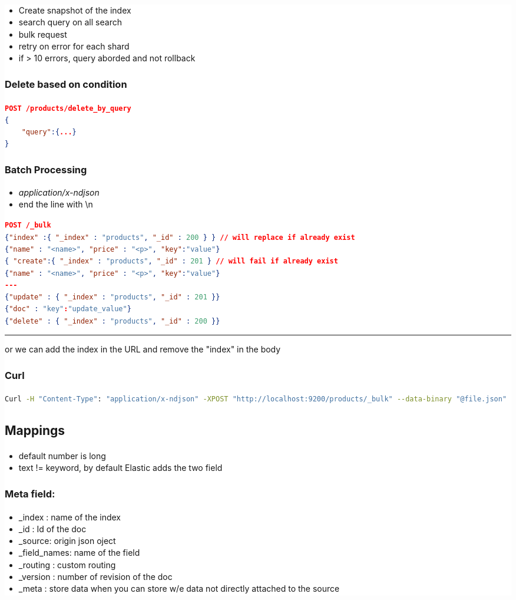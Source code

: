 - Create snapshot of the index
- search query on all search
- bulk request
- retry on error for each shard
- if > 10 errors, query aborded and not rollback

### Delete based on condition
```json
POST /products/delete_by_query
{
	"query":{...}
}
```

### Batch Processing

- *application/x-ndjson*
- end the line with \n
```json
POST /_bulk
{"index" :{ "_index" : "products", "_id" : 200 } } // will replace if already exist
{"name" : "<name>", "price" : "<p>", "key":"value"}
{ "create":{ "_index" : "products", "_id" : 201 } // will fail if already exist
{"name" : "<name>", "price" : "<p>", "key":"value"}
---
{"update" : { "_index" : "products", "_id" : 201 }}
{"doc" : "key":"update_value"}
{"delete" : { "_index" : "products", "_id" : 200 }}
```
--- 
or we can add the index in the URL and remove the "index" in the body



### Curl
```bash
Curl -H "Content-Type": "application/x-ndjson" -XPOST "http://localhost:9200/products/_bulk" --data-binary "@file.json"
```


## Mappings
- default number is long
- text != keyword, by default Elastic adds the two field 

### Meta field:
- _index : name of the index
- _id : Id of the doc
- _source: origin json oject
- _field_names: name of the field
- _routing : custom routing
- _version : number of revision of the doc
- _meta : store data when you can store w/e data not directly attached to the source
